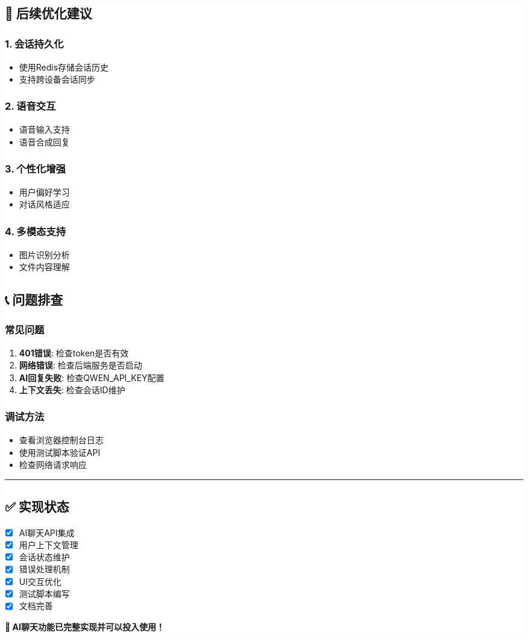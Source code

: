 ## 🚧 后续优化建议

### 1. 会话持久化
- 使用Redis存储会话历史
- 支持跨设备会话同步

### 2. 语音交互
- 语音输入支持
- 语音合成回复

### 3. 个性化增强
- 用户偏好学习
- 对话风格适应

### 4. 多模态支持
- 图片识别分析
- 文件内容理解

## 📞 问题排查

### 常见问题
1. **401错误**: 检查token是否有效
2. **网络错误**: 检查后端服务是否启动
3. **AI回复失败**: 检查QWEN_API_KEY配置
4. **上下文丢失**: 检查会话ID维护

### 调试方法
- 查看浏览器控制台日志
- 使用测试脚本验证API
- 检查网络请求响应

---

## ✅ 实现状态

- [x] AI聊天API集成
- [x] 用户上下文管理
- [x] 会话状态维护
- [x] 错误处理机制
- [x] UI交互优化
- [x] 测试脚本编写
- [x] 文档完善

**🎊 AI聊天功能已完整实现并可以投入使用！** 